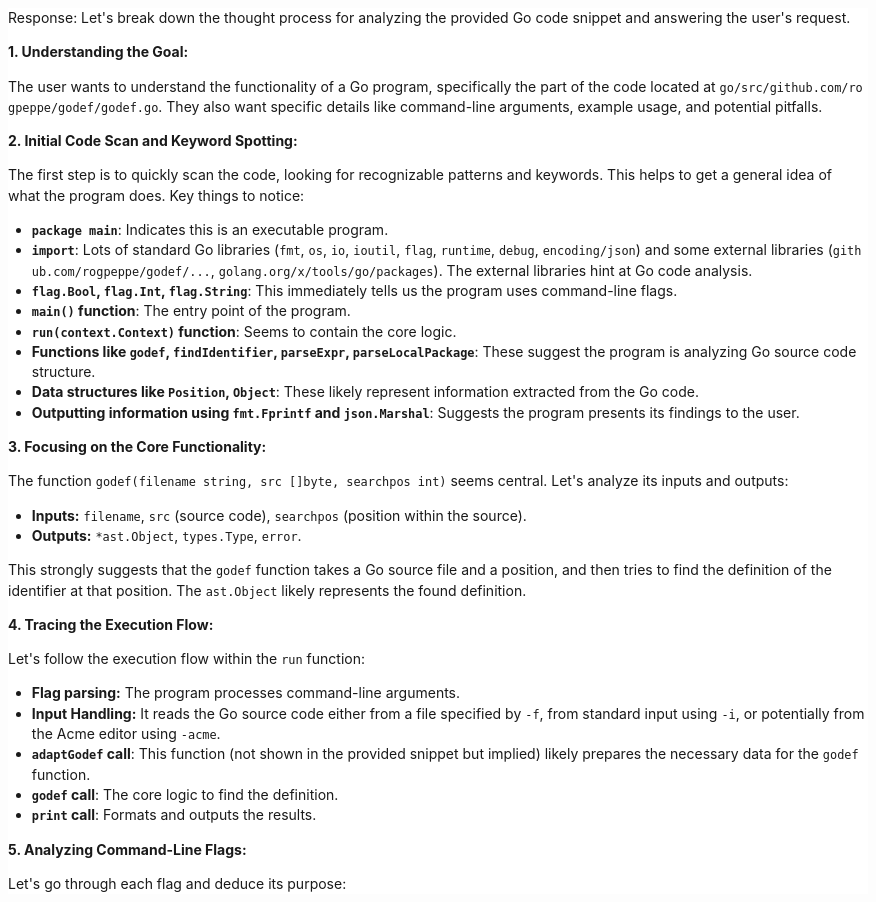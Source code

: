 Response:
Let's break down the thought process for analyzing the provided Go code snippet and answering the user's request.

**1. Understanding the Goal:**

The user wants to understand the functionality of a Go program, specifically the part of the code located at `go/src/github.com/rogpeppe/godef/godef.go`. They also want specific details like command-line arguments, example usage, and potential pitfalls.

**2. Initial Code Scan and Keyword Spotting:**

The first step is to quickly scan the code, looking for recognizable patterns and keywords. This helps to get a general idea of what the program does. Key things to notice:

* **`package main`**: Indicates this is an executable program.
* **`import`**:  Lots of standard Go libraries (`fmt`, `os`, `io`, `ioutil`, `flag`, `runtime`, `debug`, `encoding/json`) and some external libraries (`github.com/rogpeppe/godef/...`, `golang.org/x/tools/go/packages`). The external libraries hint at Go code analysis.
* **`flag.Bool`, `flag.Int`, `flag.String`**:  This immediately tells us the program uses command-line flags.
* **`main()` function**: The entry point of the program.
* **`run(context.Context)` function**: Seems to contain the core logic.
* **Functions like `godef`, `findIdentifier`, `parseExpr`, `parseLocalPackage`**: These suggest the program is analyzing Go source code structure.
* **Data structures like `Position`, `Object`**:  These likely represent information extracted from the Go code.
* **Outputting information using `fmt.Fprintf` and `json.Marshal`**: Suggests the program presents its findings to the user.

**3. Focusing on the Core Functionality:**

The function `godef(filename string, src []byte, searchpos int)` seems central. Let's analyze its inputs and outputs:

* **Inputs:** `filename`, `src` (source code), `searchpos` (position within the source).
* **Outputs:** `*ast.Object`, `types.Type`, `error`.

This strongly suggests that the `godef` function takes a Go source file and a position, and then tries to find the definition of the identifier at that position. The `ast.Object` likely represents the found definition.

**4. Tracing the Execution Flow:**

Let's follow the execution flow within the `run` function:

* **Flag parsing:** The program processes command-line arguments.
* **Input Handling:**  It reads the Go source code either from a file specified by `-f`, from standard input using `-i`, or potentially from the Acme editor using `-acme`.
* **`adaptGodef` call**:  This function (not shown in the provided snippet but implied) likely prepares the necessary data for the `godef` function.
* **`godef` call**:  The core logic to find the definition.
* **`print` call**:  Formats and outputs the results.

**5. Analyzing Command-Line Flags:**

Let's go through each flag and deduce its purpose:
